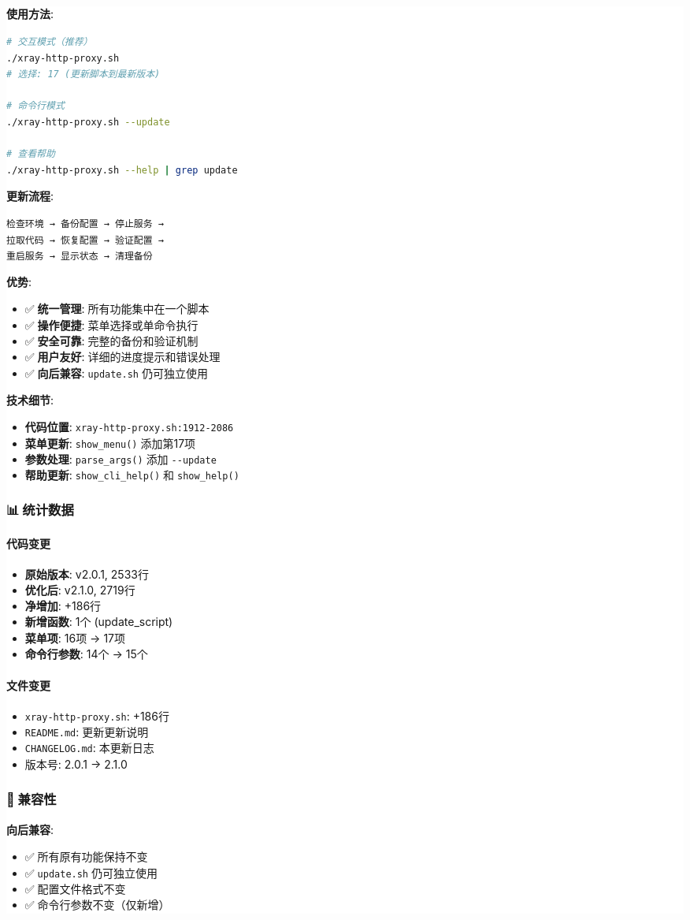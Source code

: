 **使用方法**:
```bash
# 交互模式（推荐）
./xray-http-proxy.sh
# 选择: 17 (更新脚本到最新版本)

# 命令行模式
./xray-http-proxy.sh --update

# 查看帮助
./xray-http-proxy.sh --help | grep update
```

**更新流程**:
```
检查环境 → 备份配置 → 停止服务 →
拉取代码 → 恢复配置 → 验证配置 →
重启服务 → 显示状态 → 清理备份
```

**优势**:
- ✅ **统一管理**: 所有功能集中在一个脚本
- ✅ **操作便捷**: 菜单选择或单命令执行
- ✅ **安全可靠**: 完整的备份和验证机制
- ✅ **用户友好**: 详细的进度提示和错误处理
- ✅ **向后兼容**: `update.sh` 仍可独立使用

**技术细节**:
- **代码位置**: `xray-http-proxy.sh:1912-2086`
- **菜单更新**: `show_menu()` 添加第17项
- **参数处理**: `parse_args()` 添加 `--update`
- **帮助更新**: `show_cli_help()` 和 `show_help()`

### 📊 统计数据

#### 代码变更
- **原始版本**: v2.0.1, 2533行
- **优化后**: v2.1.0, 2719行
- **净增加**: +186行
- **新增函数**: 1个 (update_script)
- **菜单项**: 16项 → 17项
- **命令行参数**: 14个 → 15个

#### 文件变更
- `xray-http-proxy.sh`: +186行
- `README.md`: 更新更新说明
- `CHANGELOG.md`: 本更新日志
- 版本号: 2.0.1 → 2.1.0

### 🔧 兼容性

**向后兼容**:
- ✅ 所有原有功能保持不变
- ✅ `update.sh` 仍可独立使用
- ✅ 配置文件格式不变
- ✅ 命令行参数不变（仅新增）
